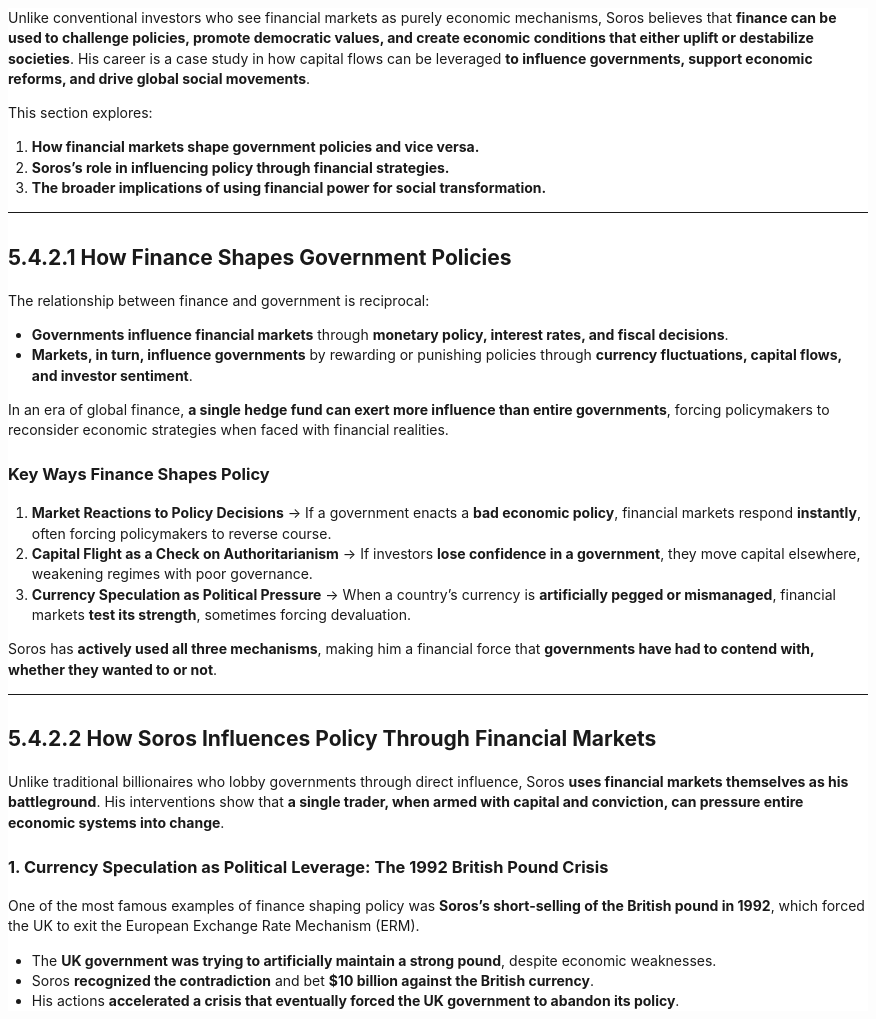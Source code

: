 Unlike conventional investors who see financial markets as purely economic mechanisms, Soros believes that **finance can be used to challenge policies, promote democratic values, and create economic conditions that either uplift or destabilize societies**. His career is a case study in how capital flows can be leveraged **to influence governments, support economic reforms, and drive global social movements**.

This section explores:

1. **How financial markets shape government policies and vice versa.**
2. **Soros’s role in influencing policy through financial strategies.**
3. **The broader implications of using financial power for social transformation.**

------

## **5.4.2.1 How Finance Shapes Government Policies**

The relationship between finance and government is reciprocal:

- **Governments influence financial markets** through **monetary policy, interest rates, and fiscal decisions**.
- **Markets, in turn, influence governments** by rewarding or punishing policies through **currency fluctuations, capital flows, and investor sentiment**.

In an era of global finance, **a single hedge fund can exert more influence than entire governments**, forcing policymakers to reconsider economic strategies when faced with financial realities.

### **Key Ways Finance Shapes Policy**

1. **Market Reactions to Policy Decisions** → If a government enacts a **bad economic policy**, financial markets respond **instantly**, often forcing policymakers to reverse course.
2. **Capital Flight as a Check on Authoritarianism** → If investors **lose confidence in a government**, they move capital elsewhere, weakening regimes with poor governance.
3. **Currency Speculation as Political Pressure** → When a country’s currency is **artificially pegged or mismanaged**, financial markets **test its strength**, sometimes forcing devaluation.

Soros has **actively used all three mechanisms**, making him a financial force that **governments have had to contend with, whether they wanted to or not**.

------

## **5.4.2.2 How Soros Influences Policy Through Financial Markets**

Unlike traditional billionaires who lobby governments through direct influence, Soros **uses financial markets themselves as his battleground**. His interventions show that **a single trader, when armed with capital and conviction, can pressure entire economic systems into change**.

### **1. Currency Speculation as Political Leverage: The 1992 British Pound Crisis**

One of the most famous examples of finance shaping policy was **Soros’s short-selling of the British pound in 1992**, which forced the UK to exit the European Exchange Rate Mechanism (ERM).

- The **UK government was trying to artificially maintain a strong pound**, despite economic weaknesses.
- Soros **recognized the contradiction** and bet **$10 billion against the British currency**.
- His actions **accelerated a crisis that eventually forced the UK government to abandon its policy**.
